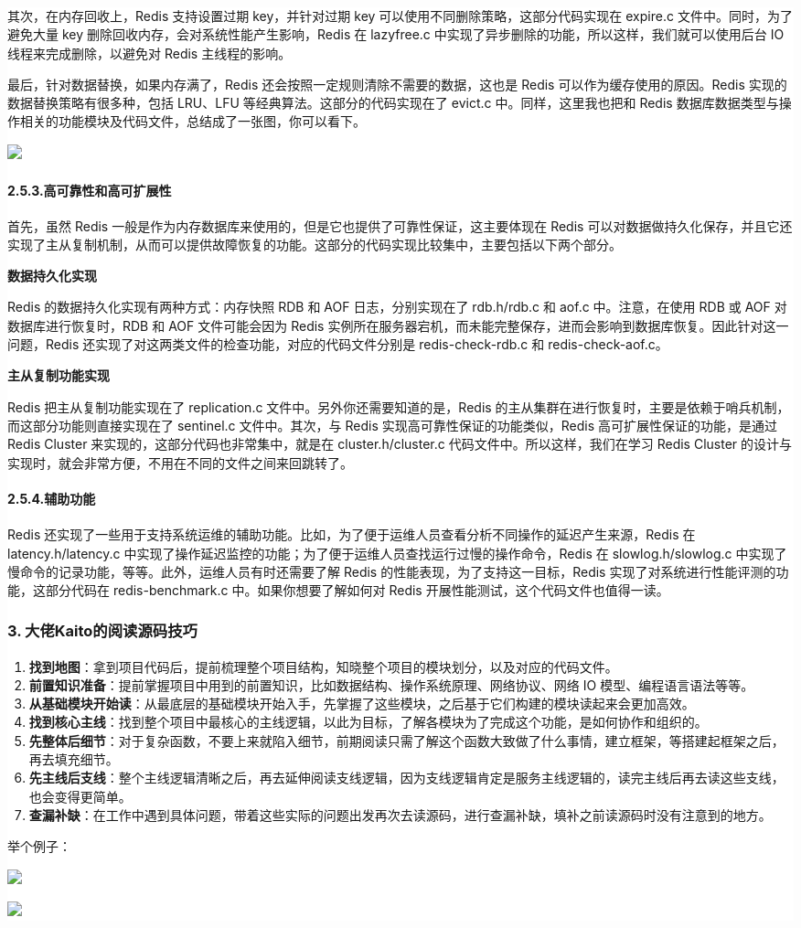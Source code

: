 其次，在内存回收上，Redis 支持设置过期 key，并针对过期 key 可以使用不同删除策略，这部分代码实现在 expire.c 文件中。同时，为了避免大量 key 删除回收内存，会对系统性能产生影响，Redis 在 lazyfree.c 中实现了异步删除的功能，所以这样，我们就可以使用后台 IO 线程来完成删除，以避免对 Redis 主线程的影响。

最后，针对数据替换，如果内存满了，Redis 还会按照一定规则清除不需要的数据，这也是 Redis 可以作为缓存使用的原因。Redis 实现的数据替换策略有很多种，包括 LRU、LFU 等经典算法。这部分的代码实现在了 evict.c 中。同样，这里我也把和 Redis 数据库数据类型与操作相关的功能模块及代码文件，总结成了一张图，你可以看下。

![](D:\桌面\note\redis\redis设计与实现\images\158fa224d6a49c7d4702ce3f07dbeff0.webp)

#### 2.5.3.高可靠性和高可扩展性

首先，虽然 Redis 一般是作为内存数据库来使用的，但是它也提供了可靠性保证，这主要体现在 Redis 可以对数据做持久化保存，并且它还实现了主从复制机制，从而可以提供故障恢复的功能。这部分的代码实现比较集中，主要包括以下两个部分。

**数据持久化实现**

Redis 的数据持久化实现有两种方式：内存快照 RDB 和 AOF 日志，分别实现在了 rdb.h/rdb.c 和 aof.c 中。注意，在使用 RDB 或 AOF 对数据库进行恢复时，RDB 和 AOF 文件可能会因为 Redis 实例所在服务器宕机，而未能完整保存，进而会影响到数据库恢复。因此针对这一问题，Redis 还实现了对这两类文件的检查功能，对应的代码文件分别是 redis-check-rdb.c 和 redis-check-aof.c。

**主从复制功能实现**

Redis 把主从复制功能实现在了 replication.c 文件中。另外你还需要知道的是，Redis 的主从集群在进行恢复时，主要是依赖于哨兵机制，而这部分功能则直接实现在了 sentinel.c 文件中。其次，与 Redis 实现高可靠性保证的功能类似，Redis 高可扩展性保证的功能，是通过 Redis Cluster 来实现的，这部分代码也非常集中，就是在 cluster.h/cluster.c 代码文件中。所以这样，我们在学习 Redis Cluster 的设计与实现时，就会非常方便，不用在不同的文件之间来回跳转了。

#### 2.5.4.辅助功能

Redis 还实现了一些用于支持系统运维的辅助功能。比如，为了便于运维人员查看分析不同操作的延迟产生来源，Redis 在 latency.h/latency.c 中实现了操作延迟监控的功能；为了便于运维人员查找运行过慢的操作命令，Redis 在 slowlog.h/slowlog.c 中实现了慢命令的记录功能，等等。此外，运维人员有时还需要了解 Redis 的性能表现，为了支持这一目标，Redis 实现了对系统进行性能评测的功能，这部分代码在 redis-benchmark.c 中。如果你想要了解如何对 Redis 开展性能测试，这个代码文件也值得一读。

### 3. 大佬Kaito的阅读源码技巧

1. **找到地图**：拿到项目代码后，提前梳理整个项目结构，知晓整个项目的模块划分，以及对应的代码文件。
2. **前置知识准备**：提前掌握项目中用到的前置知识，比如数据结构、操作系统原理、网络协议、网络 IO 模型、编程语言语法等等。
3. **从基础模块开始读**：从最底层的基础模块开始入手，先掌握了这些模块，之后基于它们构建的模块读起来会更加高效。
4. **找到核心主线**：找到整个项目中最核心的主线逻辑，以此为目标，了解各模块为了完成这个功能，是如何协作和组织的。
5. **先整体后细节**：对于复杂函数，不要上来就陷入细节，前期阅读只需了解这个函数大致做了什么事情，建立框架，等搭建起框架之后，再去填充细节。
6. **先主线后支线**：整个主线逻辑清晰之后，再去延伸阅读支线逻辑，因为支线逻辑肯定是服务主线逻辑的，读完主线后再去读这些支线，也会变得更简单。
7. **查漏补缺**：在工作中遇到具体问题，带着这些实际的问题出发再次去读源码，进行查漏补缺，填补之前读源码时没有注意到的地方。

举个例子：

![](D:\桌面\note\redis\redis设计与实现\images\87e8563785353f4947ef70283842573e.webp)

![](D:\桌面\note\redis\redis设计与实现\images\8de27eda5312b45e70f80e8d534ecafc.webp)